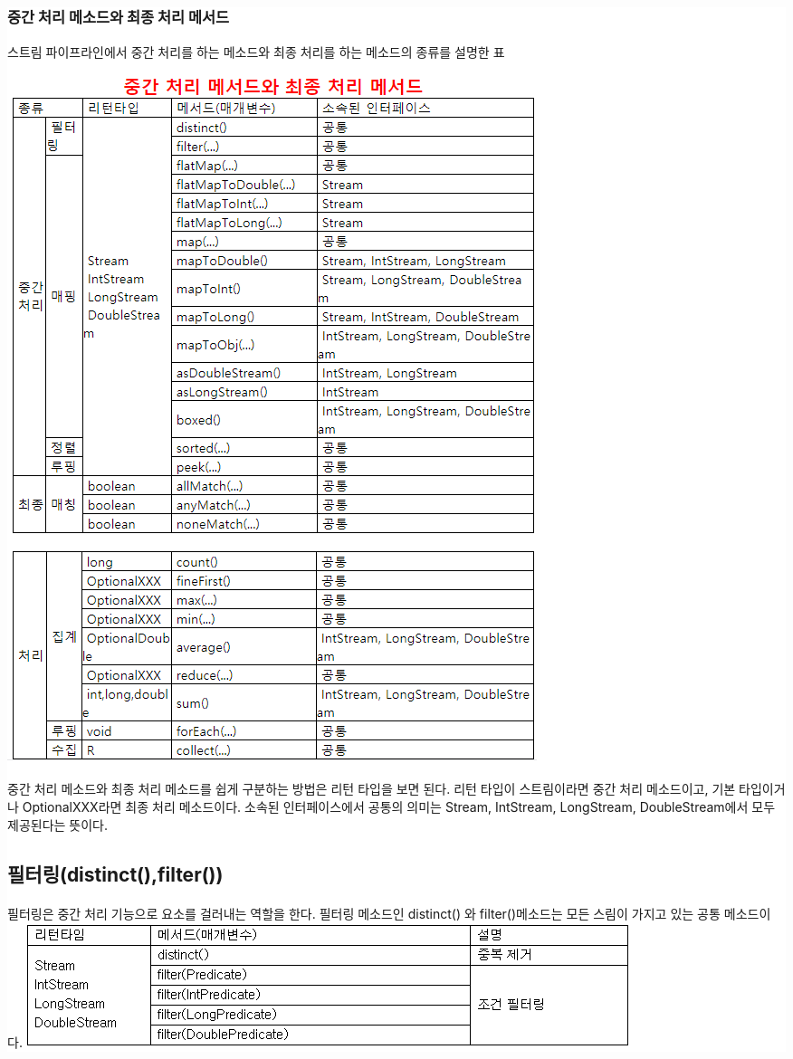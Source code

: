 ### 중간 처리 메소드와 최종 처리 메서드
스트림 파이프라인에서 중간 처리를 하는 메소드와 최종 처리를 하는 메소드의 종류를 설명한 표
![중간처리메소드.png](./../../../중간처리메소드.png)

중간 처리 메소드와 최종 처리 메소드를 쉽게 구분하는 방법은 리턴 타입을 보면 된다. 리턴 타입이 스트림이라면 중간 처리 메소드이고, 기본 타입이거나 OptionalXXX라면 최종 처리 메소드이다. 소속된 인터페이스에서 공통의 의미는 Stream, IntStream, LongStream, DoubleStream에서 모두 제공된다는 뜻이다.

## 필터링(distinct(),filter())
필터링은 중간 처리 기능으로 요소를 걸러내는 역할을 한다. 필터링 메소드인 distinct() 와 filter()메소드는 모든 스림이 가지고 있는 공통 메소드이다.
![필터링1.png](../../../필터링1.png)
